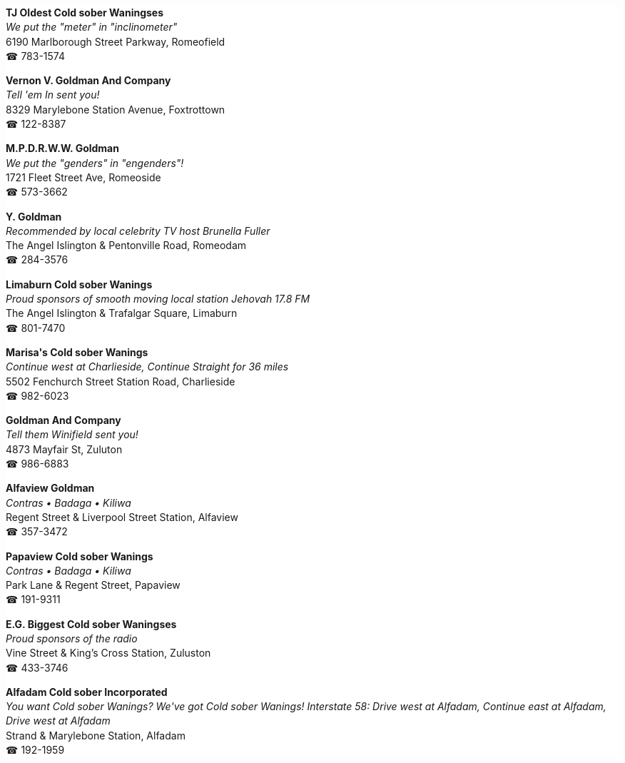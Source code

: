 **TJ Oldest Cold sober Waningses**  
_We put the "meter" in "inclinometer"_  
6190 Marlborough Street Parkway, Romeofield  
☎ 783-1574

**Vernon V. Goldman And Company**  
_Tell 'em In sent you!_  
8329 Marylebone Station Avenue, Foxtrottown  
☎ 122-8387

**M.P.D.R.W.W. Goldman**  
_We put the "genders" in "engenders"!_  
1721 Fleet Street Ave, Romeoside  
☎ 573-3662

**Y. Goldman**  
_Recommended by local celebrity TV host Brunella Fuller_  
The Angel Islington & Pentonville Road, Romeodam  
☎ 284-3576

**Limaburn Cold sober Wanings**  
_Proud sponsors of smooth moving local station Jehovah 17.8 FM_  
The Angel Islington & Trafalgar Square, Limaburn  
☎ 801-7470

**Marisa's Cold sober Wanings**  
_Continue west at Charlieside, Continue Straight for 36 miles_  
5502 Fenchurch Street Station Road, Charlieside  
☎ 982-6023

**Goldman And Company**  
_Tell them Winifield sent you!_  
4873 Mayfair St, Zuluton  
☎ 986-6883

**Alfaview Goldman**  
_Contras • Badaga • Kiliwa_  
Regent Street & Liverpool Street Station, Alfaview  
☎ 357-3472

**Papaview Cold sober Wanings**  
_Contras • Badaga • Kiliwa_  
Park Lane & Regent Street, Papaview  
☎ 191-9311

**E.G. Biggest Cold sober Waningses**  
_Proud sponsors of the radio_  
Vine Street & King’s Cross Station, Zuluston  
☎ 433-3746

**Alfadam Cold sober Incorporated**  
_You want Cold sober Wanings? We've got Cold sober Wanings! 
Interstate 58: Drive west at Alfadam, Continue east at Alfadam, Drive west at Alfadam_  
Strand & Marylebone Station, Alfadam  
☎ 192-1959
